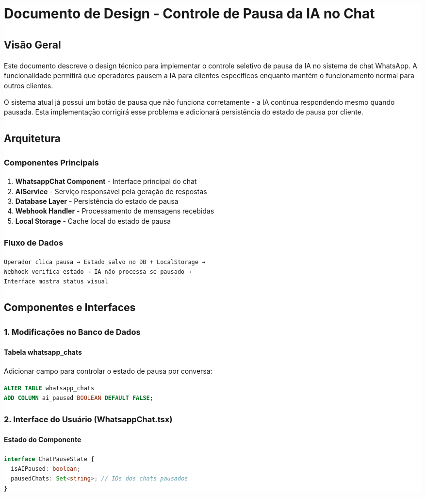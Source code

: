 # Documento de Design - Controle de Pausa da IA no Chat

## Visão Geral

Este documento descreve o design técnico para implementar o controle seletivo de pausa da IA no sistema de chat WhatsApp. A funcionalidade permitirá que operadores pausem a IA para clientes específicos enquanto mantém o funcionamento normal para outros clientes.

O sistema atual já possui um botão de pausa que não funciona corretamente - a IA continua respondendo mesmo quando pausada. Esta implementação corrigirá esse problema e adicionará persistência do estado de pausa por cliente.

## Arquitetura

### Componentes Principais

1. **WhatsappChat Component** - Interface principal do chat
2. **AIService** - Serviço responsável pela geração de respostas
3. **Database Layer** - Persistência do estado de pausa
4. **Webhook Handler** - Processamento de mensagens recebidas
5. **Local Storage** - Cache local do estado de pausa

### Fluxo de Dados

```
Operador clica pausa → Estado salvo no DB + LocalStorage → 
Webhook verifica estado → IA não processa se pausado → 
Interface mostra status visual
```

## Componentes e Interfaces

### 1. Modificações no Banco de Dados

#### Tabela whatsapp_chats
Adicionar campo para controlar o estado de pausa por conversa:

```sql
ALTER TABLE whatsapp_chats 
ADD COLUMN ai_paused BOOLEAN DEFAULT FALSE;
```

### 2. Interface do Usuário (WhatsappChat.tsx)

#### Estado do Componente
```typescript
interface ChatPauseState {
  isAIPaused: boolean;
  pausedChats: Set<string>; // IDs dos chats pausados
}
```
